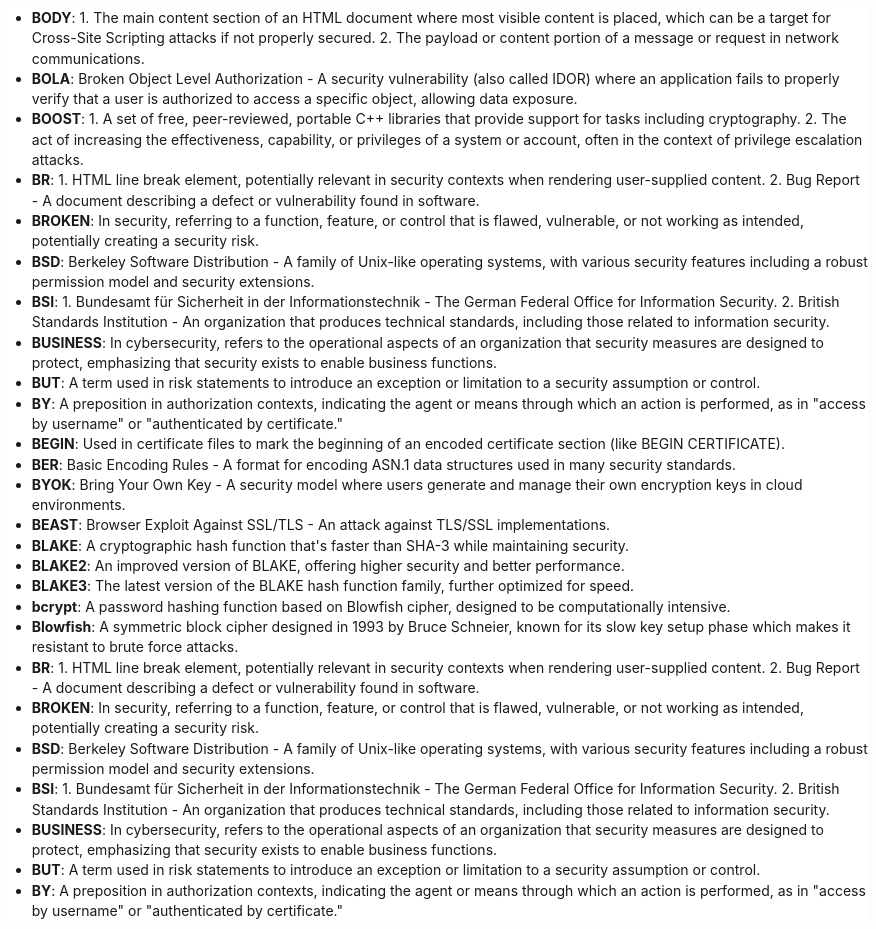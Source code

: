 - **BODY**: 1. The main content section of an HTML document where most visible content is placed, which can be a target for Cross-Site Scripting attacks if not properly secured.
        2. The payload or content portion of a message or request in network communications.
- **BOLA**: Broken Object Level Authorization - A security vulnerability (also called IDOR) where an application fails to properly verify that a user is authorized to access a specific object, allowing data exposure.
- **BOOST**: 1. A set of free, peer-reviewed, portable C++ libraries that provide support for tasks including cryptography.
        2. The act of increasing the effectiveness, capability, or privileges of a system or account, often in the context of privilege escalation attacks.
- **BR**: 1. HTML line break element, potentially relevant in security contexts when rendering user-supplied content.
      2. Bug Report - A document describing a defect or vulnerability found in software.
- **BROKEN**: In security, referring to a function, feature, or control that is flawed, vulnerable, or not working as intended, potentially creating a security risk.
- **BSD**: Berkeley Software Distribution - A family of Unix-like operating systems, with various security features including a robust permission model and security extensions.
- **BSI**: 1. Bundesamt für Sicherheit in der Informationstechnik - The German Federal Office for Information Security.
      2. British Standards Institution - An organization that produces technical standards, including those related to information security.
- **BUSINESS**: In cybersecurity, refers to the operational aspects of an organization that security measures are designed to protect, emphasizing that security exists to enable business functions.
- **BUT**: A term used in risk statements to introduce an exception or limitation to a security assumption or control.
- **BY**: A preposition in authorization contexts, indicating the agent or means through which an action is performed, as in "access by username" or "authenticated by certificate."
- **BEGIN**: Used in certificate files to mark the beginning of an encoded certificate section (like BEGIN CERTIFICATE).
- **BER**: Basic Encoding Rules - A format for encoding ASN.1 data structures used in many security standards.
- **BYOK**: Bring Your Own Key - A security model where users generate and manage their own encryption keys in cloud environments.
- **BEAST**: Browser Exploit Against SSL/TLS - An attack against TLS/SSL implementations.
- **BLAKE**: A cryptographic hash function that's faster than SHA-3 while maintaining security.
- **BLAKE2**: An improved version of BLAKE, offering higher security and better performance.
- **BLAKE3**: The latest version of the BLAKE hash function family, further optimized for speed.
- **bcrypt**: A password hashing function based on Blowfish cipher, designed to be computationally intensive.
- **Blowfish**: A symmetric block cipher designed in 1993 by Bruce Schneier, known for its slow key setup phase which makes it resistant to brute force attacks.
- **BR**: 1. HTML line break element, potentially relevant in security contexts when rendering user-supplied content.
      2. Bug Report - A document describing a defect or vulnerability found in software.
- **BROKEN**: In security, referring to a function, feature, or control that is flawed, vulnerable, or not working as intended, potentially creating a security risk.
- **BSD**: Berkeley Software Distribution - A family of Unix-like operating systems, with various security features including a robust permission model and security extensions.
- **BSI**: 1. Bundesamt für Sicherheit in der Informationstechnik - The German Federal Office for Information Security.
      2. British Standards Institution - An organization that produces technical standards, including those related to information security.
- **BUSINESS**: In cybersecurity, refers to the operational aspects of an organization that security measures are designed to protect, emphasizing that security exists to enable business functions.
- **BUT**: A term used in risk statements to introduce an exception or limitation to a security assumption or control.
- **BY**: A preposition in authorization contexts, indicating the agent or means through which an action is performed, as in "access by username" or "authenticated by certificate."
